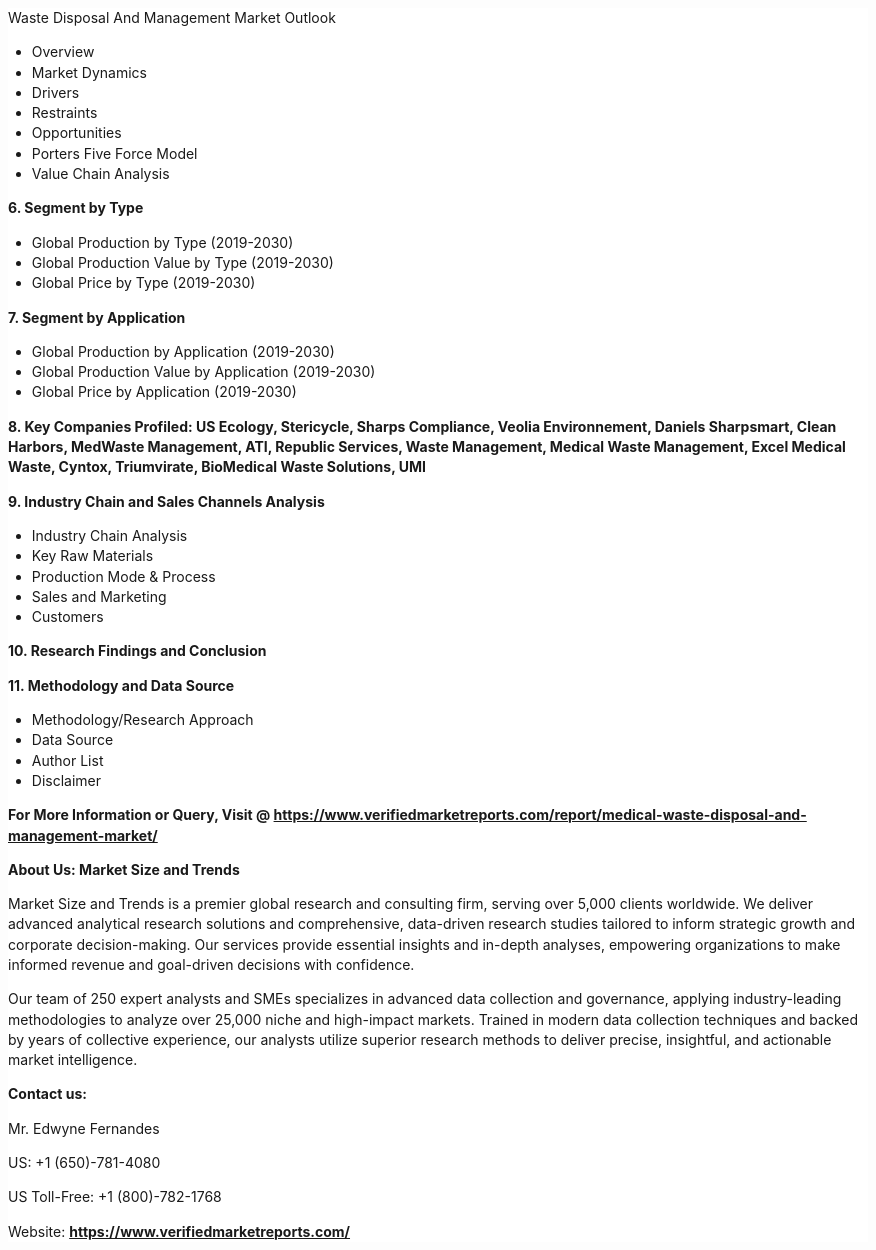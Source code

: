 Waste Disposal And Management Market Outlook</strong></p><ul><li>Overview</li><li>Market Dynamics</li><li>Drivers</li><li>Restraints</li><li>Opportunities</li><li>Porters Five Force Model</li><li>Value Chain Analysis&nbsp;</li></ul><p><strong>6. Segment by Type</strong></p><ul><li>Global Production by Type (2019-2030)</li><li>Global Production Value by Type (2019-2030)</li><li>Global Price by Type (2019-2030)</li></ul><p><strong>7. Segment by Application</strong></p><ul><li>Global Production by Application (2019-2030)</li><li>Global Production Value by Application (2019-2030)</li><li>Global Price by Application (2019-2030)</li></ul><p><strong>8. Key Companies Profiled: US Ecology, Stericycle, Sharps Compliance, Veolia Environnement, Daniels Sharpsmart, Clean Harbors, MedWaste Management, ATI, Republic Services, Waste Management, Medical Waste Management, Excel Medical Waste, Cyntox, Triumvirate, BioMedical Waste Solutions, UMI</strong></p><p><strong>9. Industry Chain and Sales Channels Analysis</strong></p><ul><li>Industry Chain Analysis</li><li>Key Raw Materials</li><li>Production Mode &amp; Process</li><li>Sales and Marketing</li><li>Customers</li></ul><p><strong>10. Research Findings and Conclusion</strong></p><p><strong>11. Methodology and Data Source</strong></p><ul><li>Methodology/Research Approach</li><li>Data Source</li><li>Author List</li><li>Disclaimer</li></ul></p><p><strong>For More Information or Query, Visit @ <a href="https://www.verifiedmarketreports.com/report/medical-waste-disposal-and-management-market/">https://www.verifiedmarketreports.com/report/medical-waste-disposal-and-management-market/</a></strong></p><p><strong>About Us: Market Size and Trends</strong></p><p>Market Size and Trends is a premier global research and consulting firm, serving over 5,000 clients worldwide. We deliver advanced analytical research solutions and comprehensive, data-driven research studies tailored to inform strategic growth and corporate decision-making. Our services provide essential insights and in-depth analyses, empowering organizations to make informed revenue and goal-driven decisions with confidence.</p><p>Our team of 250 expert analysts and SMEs specializes in advanced data collection and governance, applying industry-leading methodologies to analyze over 25,000 niche and high-impact markets. Trained in modern data collection techniques and backed by years of collective experience, our analysts utilize superior research methods to deliver precise, insightful, and actionable market intelligence.</p><p><strong>Contact us:</strong></p><p>Mr. Edwyne Fernandes</p><p>US: +1 (650)-781-4080</p><p>US Toll-Free: +1 (800)-782-1768</p><p>Website: <strong><a href="https://www.verifiedmarketreports.com/">https://www.verifiedmarketreports.com/</a></strong></p>

